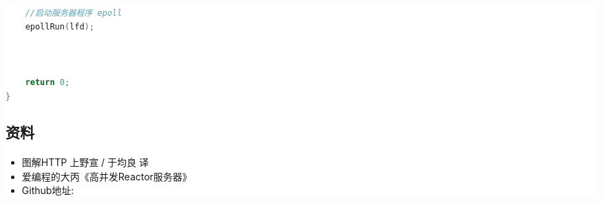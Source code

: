 ```c
    //启动服务器程序 epoll
    epollRun(lfd);



    return 0;
}
```

## 资料

* 图解HTTP 上野宣 / 于均良 译
* 爱编程的大丙《高并发Reactor服务器》
* Github地址: 

[^1]:https://learn.microsoft.com/zh-cn/cpp/linux/?view=msvc-170
